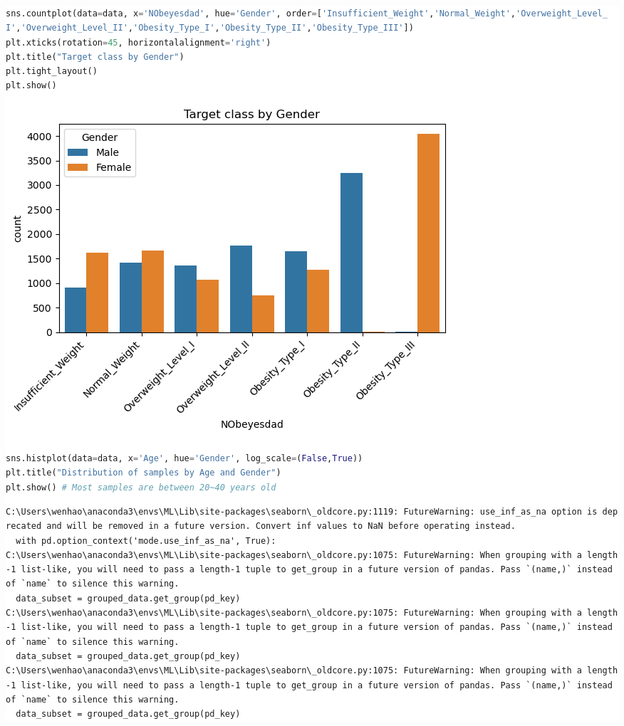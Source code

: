 


```python
sns.countplot(data=data, x='NObeyesdad', hue='Gender', order=['Insufficient_Weight','Normal_Weight','Overweight_Level_I','Overweight_Level_II','Obesity_Type_I','Obesity_Type_II','Obesity_Type_III'])
plt.xticks(rotation=45, horizontalalignment='right')
plt.title("Target class by Gender")
plt.tight_layout()
plt.show()
```


    
![png](/images/multiclass_obesity/output_14_0.png)
    



```python
sns.histplot(data=data, x='Age', hue='Gender', log_scale=(False,True))
plt.title("Distribution of samples by Age and Gender")
plt.show() # Most samples are between 20~40 years old
```

    C:\Users\wenhao\anaconda3\envs\ML\Lib\site-packages\seaborn\_oldcore.py:1119: FutureWarning: use_inf_as_na option is deprecated and will be removed in a future version. Convert inf values to NaN before operating instead.
      with pd.option_context('mode.use_inf_as_na', True):
    C:\Users\wenhao\anaconda3\envs\ML\Lib\site-packages\seaborn\_oldcore.py:1075: FutureWarning: When grouping with a length-1 list-like, you will need to pass a length-1 tuple to get_group in a future version of pandas. Pass `(name,)` instead of `name` to silence this warning.
      data_subset = grouped_data.get_group(pd_key)
    C:\Users\wenhao\anaconda3\envs\ML\Lib\site-packages\seaborn\_oldcore.py:1075: FutureWarning: When grouping with a length-1 list-like, you will need to pass a length-1 tuple to get_group in a future version of pandas. Pass `(name,)` instead of `name` to silence this warning.
      data_subset = grouped_data.get_group(pd_key)
    C:\Users\wenhao\anaconda3\envs\ML\Lib\site-packages\seaborn\_oldcore.py:1075: FutureWarning: When grouping with a length-1 list-like, you will need to pass a length-1 tuple to get_group in a future version of pandas. Pass `(name,)` instead of `name` to silence this warning.
      data_subset = grouped_data.get_group(pd_key)
    